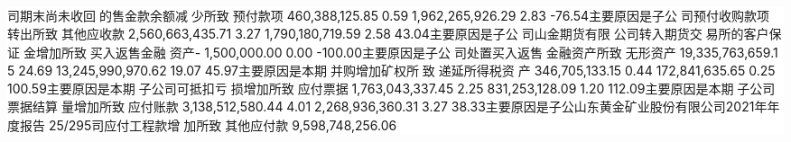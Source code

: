 司期末尚未收回
的售金款余额减
少所致
预付款项
460,388,125.85
0.59
1,962,265,926.29
2.83
-76.54主要原因是子公
司预付收购款项
转出所致
其他应收款
2,560,663,435.71
3.27
1,790,180,719.59
2.58
43.04主要原因是子公
司山金期货有限
公司转入期货交
易所的客户保证
金增加所致
买入返售金融
资产-
1,500,000.00
0.00
-100.00主要原因是子公
司处置买入返售
金融资产所致
无形资产
19,335,763,659.1
5
24.69
13,245,990,970.62
19.07
45.97主要原因是本期
并购增加矿权所
致
递延所得税资
产
346,705,133.15
0.44
172,841,635.65
0.25
100.59主要原因是本期
子公司可抵扣亏
损增加所致
应付票据
1,763,043,337.45
2.25
831,253,128.09
1.20
112.09主要原因是本期
子公司票据结算
量增加所致
应付账款
3,138,512,580.44
4.01
2,268,936,360.31
3.27
38.33主要原因是子公山东黄金矿业股份有限公司2021年年度报告
25/295司应付工程款增
加所致
其他应付款
9,598,748,256.06